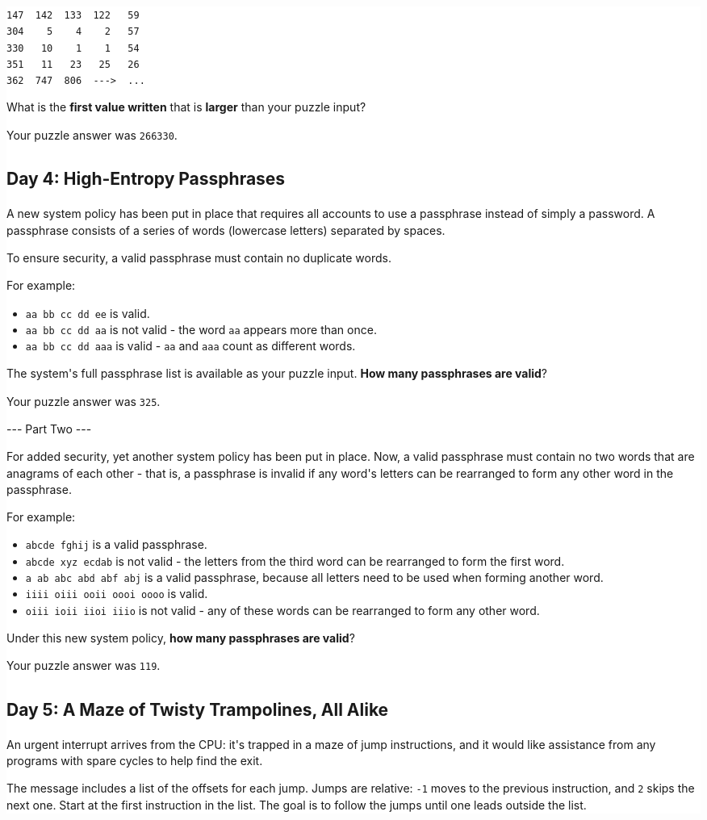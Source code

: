 ```
147  142  133  122   59
304    5    4    2   57
330   10    1    1   54
351   11   23   25   26
362  747  806  --->  ...
```

What is the **first value written** that is **larger** than your puzzle input?

Your puzzle answer was `266330`.

## Day 4: High-Entropy Passphrases

A new system policy has been put in place that requires all accounts to use a passphrase instead of simply a password. A passphrase consists of a series of words (lowercase letters) separated by spaces.

To ensure security, a valid passphrase must contain no duplicate words.

For example:

- `aa bb cc dd ee` is valid.
- `aa bb cc dd aa` is not valid - the word `aa` appears more than once.
- `aa bb cc dd aaa` is valid - `aa` and `aaa` count as different words.

The system's full passphrase list is available as your puzzle input. **How many passphrases are valid**?

Your puzzle answer was `325`.

--- Part Two ---

For added security, yet another system policy has been put in place. Now, a valid passphrase must contain no two words that are anagrams of each other - that is, a passphrase is invalid if any word's letters can be rearranged to form any other word in the passphrase.

For example:

- `abcde fghij` is a valid passphrase.
- `abcde xyz ecdab` is not valid - the letters from the third word can be rearranged to form the first word.
- `a ab abc abd abf abj` is a valid passphrase, because all letters need to be used when forming another word.
- `iiii oiii ooii oooi oooo` is valid.
- `oiii ioii iioi iiio` is not valid - any of these words can be rearranged to form any other word.

Under this new system policy, **how many passphrases are valid**?

Your puzzle answer was `119`.

## Day 5: A Maze of Twisty Trampolines, All Alike

An urgent interrupt arrives from the CPU: it's trapped in a maze of jump instructions, and it would like assistance from any programs with spare cycles to help find the exit.

The message includes a list of the offsets for each jump. Jumps are relative: `-1` moves to the previous instruction, and `2` skips the next one. Start at the first instruction in the list. The goal is to follow the jumps until one leads outside the list.
